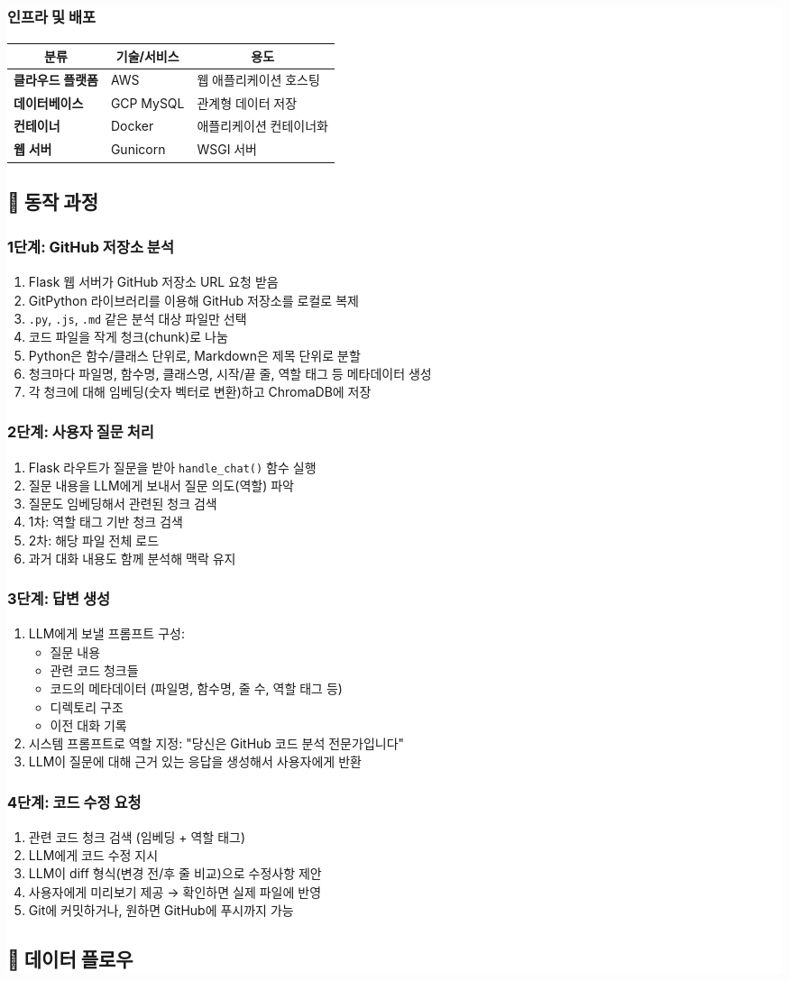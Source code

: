 ###  인프라 및 배포

| 분류 | 기술/서비스 | 용도 |
|------|-------------|------|
| **클라우드 플랫폼** | AWS | 웹 애플리케이션 호스팅 |
| **데이터베이스** | GCP MySQL | 관계형 데이터 저장 |
| **컨테이너** | Docker | 애플리케이션 컨테이너화 |
| **웹 서버** | Gunicorn | WSGI 서버 |

## 🔄 동작 과정

### 1단계: GitHub 저장소 분석
1. Flask 웹 서버가 GitHub 저장소 URL 요청 받음
2. GitPython 라이브러리를 이용해 GitHub 저장소를 로컬로 복제
3. `.py`, `.js`, `.md` 같은 분석 대상 파일만 선택
4. 코드 파일을 작게 청크(chunk)로 나눔
5. Python은 함수/클래스 단위로, Markdown은 제목 단위로 분할
6. 청크마다 파일명, 함수명, 클래스명, 시작/끝 줄, 역할 태그 등 메타데이터 생성
7. 각 청크에 대해 임베딩(숫자 벡터로 변환)하고 ChromaDB에 저장

### 2단계: 사용자 질문 처리
1. Flask 라우트가 질문을 받아 `handle_chat()` 함수 실행
2. 질문 내용을 LLM에게 보내서 질문 의도(역할) 파악
3. 질문도 임베딩해서 관련된 청크 검색
4. 1차: 역할 태그 기반 청크 검색
5. 2차: 해당 파일 전체 로드
6. 과거 대화 내용도 함께 분석해 맥락 유지

### 3단계: 답변 생성
1. LLM에게 보낼 프롬프트 구성:
   - 질문 내용
   - 관련 코드 청크들
   - 코드의 메타데이터 (파일명, 함수명, 줄 수, 역할 태그 등)
   - 디렉토리 구조
   - 이전 대화 기록
2. 시스템 프롬프트로 역할 지정: "당신은 GitHub 코드 분석 전문가입니다"
3. LLM이 질문에 대해 근거 있는 응답을 생성해서 사용자에게 반환

### 4단계: 코드 수정 요청
1. 관련 코드 청크 검색 (임베딩 + 역할 태그)
2. LLM에게 코드 수정 지시
3. LLM이 diff 형식(변경 전/후 줄 비교)으로 수정사항 제안
4. 사용자에게 미리보기 제공 → 확인하면 실제 파일에 반영
5. Git에 커밋하거나, 원하면 GitHub에 푸시까지 가능

## 🔄 데이터 플로우
